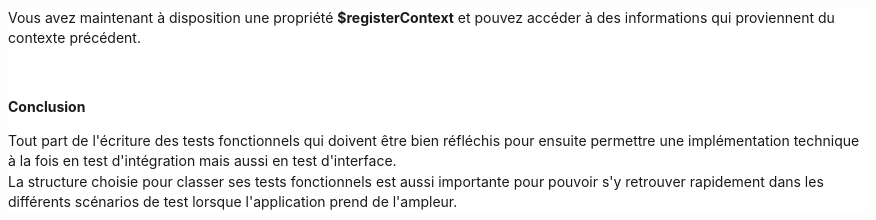 Vous avez maintenant à disposition une propriété <strong>$registerContext</strong> et pouvez accéder à des informations qui proviennent du contexte précédent.

&nbsp;

<strong>Conclusion</strong>

Tout part de l'écriture des tests fonctionnels qui doivent être bien réfléchis pour ensuite permettre une implémentation technique à la fois en test d'intégration mais aussi en test d'interface.<br />
La structure choisie pour classer ses tests fonctionnels est aussi importante pour pouvoir s'y retrouver rapidement dans les différents scénarios de test lorsque l'application prend de l'ampleur.


